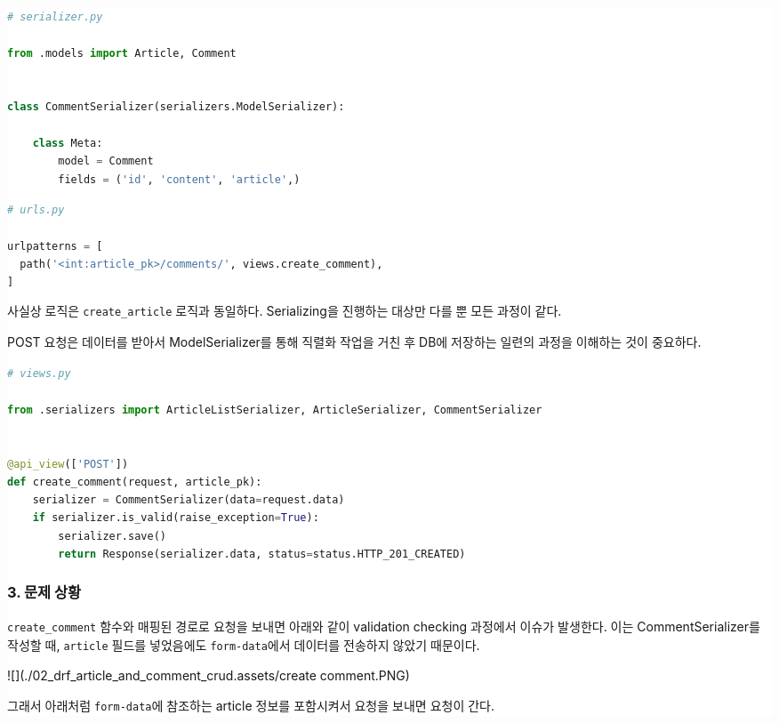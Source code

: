 ```python
# serializer.py

from .models import Article, Comment


class CommentSerializer(serializers.ModelSerializer):

    class Meta:
        model = Comment
        fields = ('id', 'content', 'article',)
```

```python
# urls.py

urlpatterns = [
  path('<int:article_pk>/comments/', views.create_comment),
]
```



사실상 로직은 `create_article` 로직과 동일하다. Serializing을 진행하는 대상만 다를 뿐 모든 과정이 같다. 

POST 요청은 데이터를 받아서 ModelSerializer를 통해 직렬화 작업을 거친 후 DB에 저장하는 일련의 과정을 이해하는 것이 중요하다.

```python
# views.py

from .serializers import ArticleListSerializer, ArticleSerializer, CommentSerializer


@api_view(['POST'])
def create_comment(request, article_pk):
    serializer = CommentSerializer(data=request.data)
    if serializer.is_valid(raise_exception=True):
        serializer.save()
        return Response(serializer.data, status=status.HTTP_201_CREATED)
```



### 3. 문제 상황

`create_comment` 함수와 매핑된 경로로 요청을 보내면 아래와 같이 validation checking 과정에서 이슈가 발생한다. 이는 CommentSerializer를 작성할 때, `article` 필드를 넣었음에도 `form-data`에서 데이터를 전송하지 않았기 때문이다. 

![](./02_drf_article_and_comment_crud.assets/create comment.PNG)



그래서 아래처럼 `form-data`에 참조하는 article 정보를 포함시켜서 요청을 보내면 요청이 간다.
